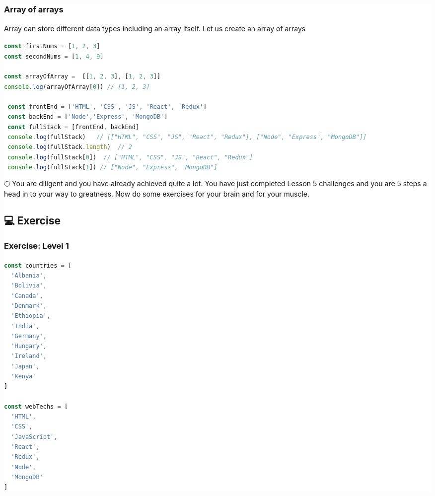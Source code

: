 ### Array of arrays

Array can store different data types including an array itself. Let us create an array of arrays

```js
const firstNums = [1, 2, 3]
const secondNums = [1, 4, 9]

const arrayOfArray =  [[1, 2, 3], [1, 2, 3]]
console.log(arrayOfArray[0]) // [1, 2, 3]

 const frontEnd = ['HTML', 'CSS', 'JS', 'React', 'Redux']
 const backEnd = ['Node','Express', 'MongoDB']
 const fullStack = [frontEnd, backEnd]
 console.log(fullStack)   // [["HTML", "CSS", "JS", "React", "Redux"], ["Node", "Express", "MongoDB"]]
 console.log(fullStack.length)  // 2
 console.log(fullStack[0])  // ["HTML", "CSS", "JS", "React", "Redux"]
 console.log(fullStack[1]) // ["Node", "Express", "MongoDB"]
```

🌕  You are diligent and you have already achieved quite a lot. You have just completed Lesson 5 challenges and you are 5 steps a head in to your way to greatness. Now do some exercises for your brain and for your muscle.

## 💻 Exercise

### Exercise: Level 1

```js
const countries = [
  'Albania',
  'Bolivia',
  'Canada',
  'Denmark',
  'Ethiopia',
  'India',
  'Germany',
  'Hungary',
  'Ireland',
  'Japan',
  'Kenya'
]

const webTechs = [
  'HTML',
  'CSS',
  'JavaScript',
  'React',
  'Redux',
  'Node',
  'MongoDB'
]
```
